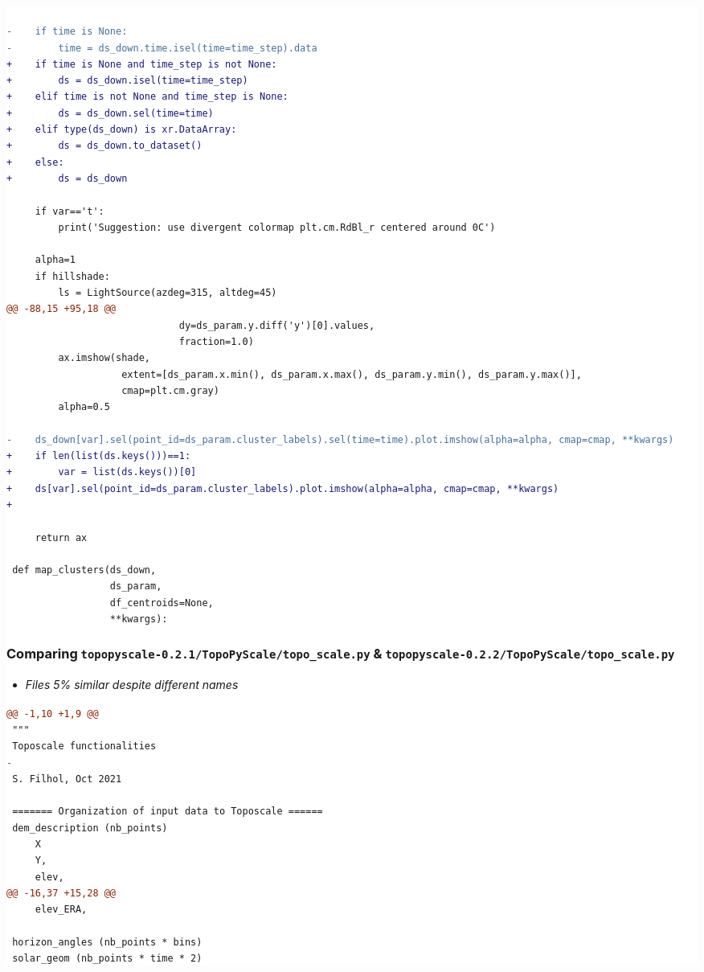 ```diff
 
-    if time is None:
-        time = ds_down.time.isel(time=time_step).data
+    if time is None and time_step is not None:
+        ds = ds_down.isel(time=time_step)
+    elif time is not None and time_step is None:
+        ds = ds_down.sel(time=time)
+    elif type(ds_down) is xr.DataArray:
+        ds = ds_down.to_dataset()
+    else:
+        ds = ds_down
 
     if var=='t':
         print('Suggestion: use divergent colormap plt.cm.RdBl_r centered around 0C')
 
     alpha=1
     if hillshade:
         ls = LightSource(azdeg=315, altdeg=45)
@@ -88,15 +95,18 @@
                              dy=ds_param.y.diff('y')[0].values,
                              fraction=1.0)
         ax.imshow(shade,
                    extent=[ds_param.x.min(), ds_param.x.max(), ds_param.y.min(), ds_param.y.max()],
                    cmap=plt.cm.gray)
         alpha=0.5
 
-    ds_down[var].sel(point_id=ds_param.cluster_labels).sel(time=time).plot.imshow(alpha=alpha, cmap=cmap, **kwargs)
+    if len(list(ds.keys()))==1:
+        var = list(ds.keys())[0]
+    ds[var].sel(point_id=ds_param.cluster_labels).plot.imshow(alpha=alpha, cmap=cmap, **kwargs)
+
 
     return ax
 
 def map_clusters(ds_down,
                  ds_param,
                  df_centroids=None,
                  **kwargs):
```

### Comparing `topopyscale-0.2.1/TopoPyScale/topo_scale.py` & `topopyscale-0.2.2/TopoPyScale/topo_scale.py`

 * *Files 5% similar despite different names*

```diff
@@ -1,10 +1,9 @@
 """
 Toposcale functionalities
-
 S. Filhol, Oct 2021
 
 ======= Organization of input data to Toposcale ======
 dem_description (nb_points)
     X
     Y,
     elev,
@@ -16,37 +15,28 @@
     elev_ERA,
 
 horizon_angles (nb_points * bins)
 solar_geom (nb_points * time * 2)
```